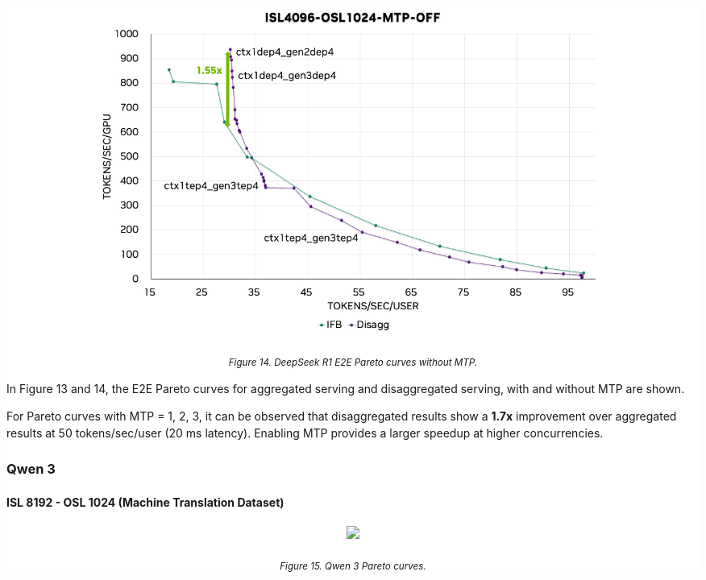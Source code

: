 <div align="center">
<figure>
  <img src="https://github.com/NVIDIA/TensorRT-LLM/raw/main/docs/source/blogs/media/tech_blog5_Picture14.png" width="640" height="auto">
</figure>
</div>
<p align="center"><sub><em>Figure 14. DeepSeek R1 E2E Pareto curves without MTP.</em></sub></p>

In Figure 13 and 14, the E2E Pareto curves for aggregated serving and disaggregated serving, with and without MTP are shown.

For Pareto curves with MTP = 1, 2, 3, it can be observed that disaggregated results show a **1.7x** improvement over aggregated results at 50 tokens/sec/user (20 ms latency). Enabling MTP provides a larger speedup at higher concurrencies.

### Qwen 3

#### ISL 8192 - OSL 1024 (Machine Translation Dataset)

<div align="center">
<figure>
  <img src="https://github.com/Shixiaowei02/TensorRT-LLM/blob/user/xiaoweis/blog/docs/source/blogs/media/tech_blog5_Picture15.png" width="640" height="auto">
</figure>
</div>
<p align="center"><sub><em>Figure 15. Qwen 3 Pareto curves.</em></sub></p>
